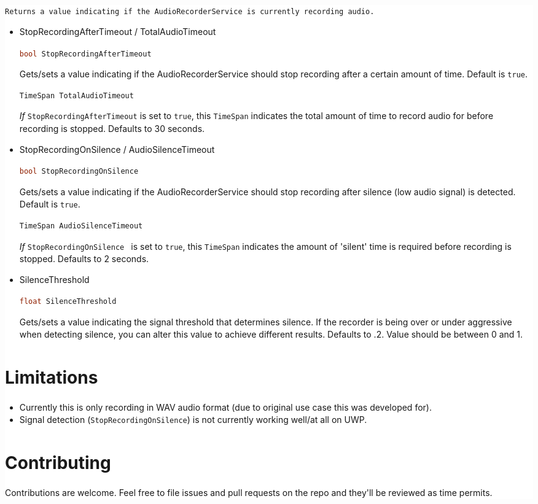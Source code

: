 	Returns a value indicating if the AudioRecorderService is currently recording audio.

- StopRecordingAfterTimeout / TotalAudioTimeout

	```C#
	bool StopRecordingAfterTimeout
	```
	
	Gets/sets a value indicating if the AudioRecorderService should stop recording after a certain amount of time.  Default is `true`.

	```C#
	TimeSpan TotalAudioTimeout
	```

	_If_ `StopRecordingAfterTimeout` is set to `true`, this `TimeSpan` indicates the total amount of time to record audio for before recording is stopped. Defaults to 30 seconds.

- StopRecordingOnSilence / AudioSilenceTimeout

	```C#
	bool StopRecordingOnSilence
	```
	
	Gets/sets a value indicating if the AudioRecorderService should stop recording after silence (low audio signal) is detected.  Default is `true`.
	
	```C#
	TimeSpan AudioSilenceTimeout
	```
	_If_ `StopRecordingOnSilence ` is set to `true`, this `TimeSpan` indicates the amount of 'silent' time is required before recording is stopped. Defaults to 2 seconds.

- SilenceThreshold

	```C#
	float SilenceThreshold
	```
	
	Gets/sets a value indicating the signal threshold that determines silence.  If the recorder is being over or under aggressive when detecting silence, you can alter this value to achieve different results.  Defaults to .2. Value should be between 0 and 1.


# Limitations

- Currently this is only recording in WAV audio format (due to original use case this was developed for).
- Signal detection (`StopRecordingOnSilence`) is not currently working well/at all on UWP.


# Contributing

Contributions are welcome.  Feel free to file issues and pull requests on the repo and they'll be reviewed as time permits.
